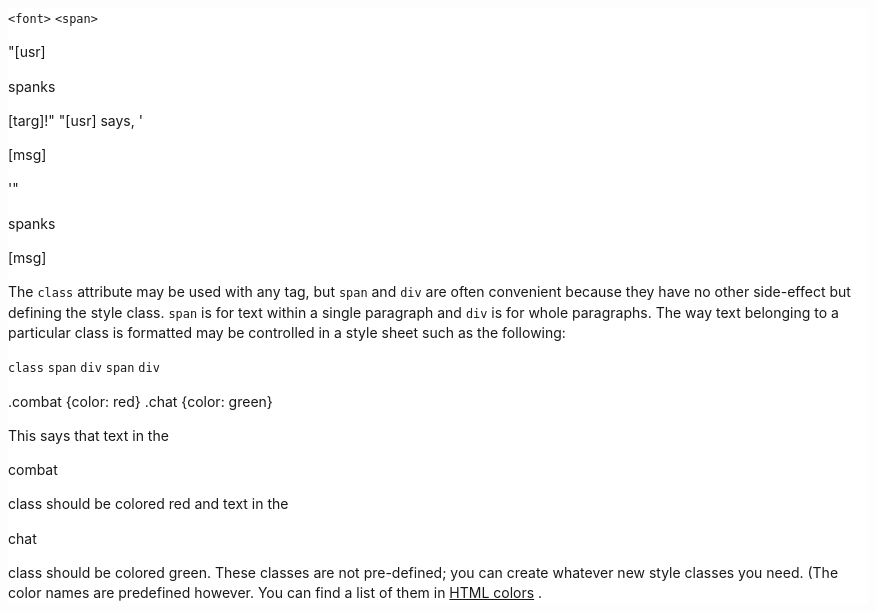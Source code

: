 

`<font>`
`<span>`

 "[usr]
 
 spanks
 
 [targ]!"
"[usr] says, '
 
 [msg]
 
 '"


 spanks


 [msg]


 The
 `class` 
 attribute may be used with any tag, but
 `span` 
 and
 `div` 
 are often convenient because they
have no other side-effect but defining the style class.
 `span` 
 is for text within a single paragraph and
 `div` 
 is for whole
paragraphs. The way text belonging to a particular class is formatted may be
controlled in a style sheet such as the following:



`class`
`span`
`div`
`span`
`div`

 .combat {color: red}
.chat {color: green}


 This says that text in the
 
 combat
 
 class should be colored red and
text in the
 
 chat
 
 class should be colored green. These classes are
not pre-defined; you can create whatever new style classes you need. (The
color names are predefined however. You can find a list of them in
 [HTML colors](#/{{appendix}}/html-colors) 
 .
